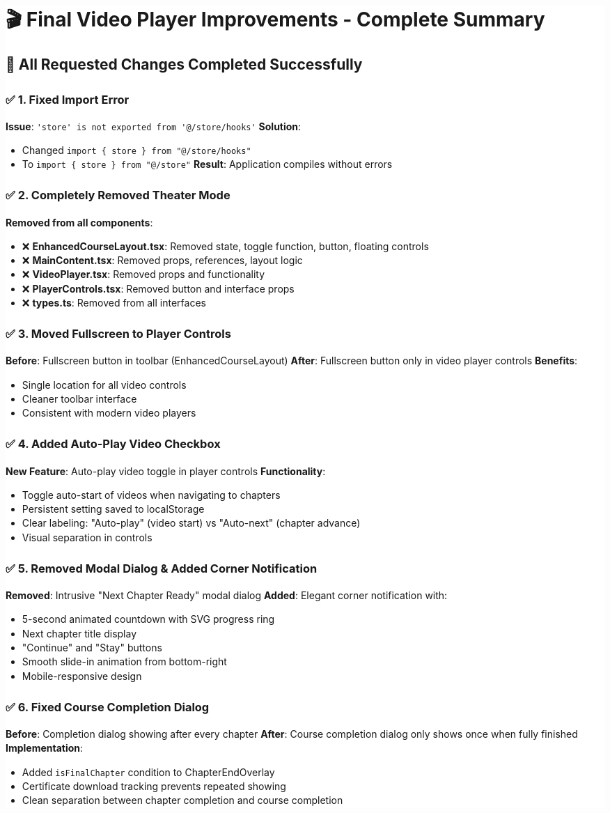 # 🎬 Final Video Player Improvements - Complete Summary

## 🚀 **All Requested Changes Completed Successfully**

### ✅ **1. Fixed Import Error**
**Issue**: `'store' is not exported from '@/store/hooks'`
**Solution**: 
- Changed `import { store } from "@/store/hooks"` 
- To `import { store } from "@/store"`
**Result**: Application compiles without errors

### ✅ **2. Completely Removed Theater Mode**
**Removed from all components**:
- ❌ **EnhancedCourseLayout.tsx**: Removed state, toggle function, button, floating controls
- ❌ **MainContent.tsx**: Removed props, references, layout logic
- ❌ **VideoPlayer.tsx**: Removed props and functionality
- ❌ **PlayerControls.tsx**: Removed button and interface props
- ❌ **types.ts**: Removed from all interfaces

### ✅ **3. Moved Fullscreen to Player Controls**
**Before**: Fullscreen button in toolbar (EnhancedCourseLayout)
**After**: Fullscreen button only in video player controls
**Benefits**: 
- Single location for all video controls
- Cleaner toolbar interface
- Consistent with modern video players

### ✅ **4. Added Auto-Play Video Checkbox**
**New Feature**: Auto-play video toggle in player controls
**Functionality**:
- Toggle auto-start of videos when navigating to chapters
- Persistent setting saved to localStorage
- Clear labeling: "Auto-play" (video start) vs "Auto-next" (chapter advance)
- Visual separation in controls

### ✅ **5. Removed Modal Dialog & Added Corner Notification**
**Removed**: Intrusive "Next Chapter Ready" modal dialog
**Added**: Elegant corner notification with:
- 5-second animated countdown with SVG progress ring
- Next chapter title display
- "Continue" and "Stay" buttons
- Smooth slide-in animation from bottom-right
- Mobile-responsive design

### ✅ **6. Fixed Course Completion Dialog**
**Before**: Completion dialog showing after every chapter
**After**: Course completion dialog only shows once when fully finished
**Implementation**:
- Added `isFinalChapter` condition to ChapterEndOverlay
- Certificate download tracking prevents repeated showing
- Clean separation between chapter completion and course completion
